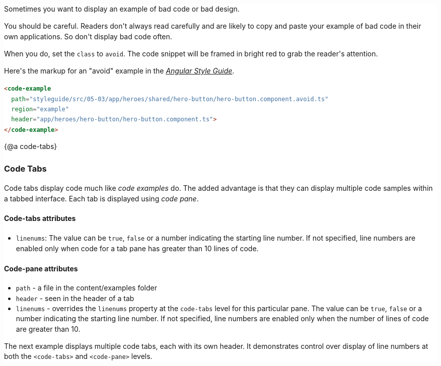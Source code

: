 Sometimes you want to display an example of bad code or bad design.

You should be careful. Readers don't always read carefully and are likely to copy and paste your example of bad code in their own applications. So don't display bad code often.

When you do, set the `class` to `avoid`. The code snippet will be framed in bright red to grab the reader's attention.

Here's the markup for an "avoid" example in the
[_Angular Style Guide_](guide/styleguide#style-05-03 "Style 05-03: components as elements").

```html
<code-example
  path="styleguide/src/05-03/app/heroes/shared/hero-button/hero-button.component.avoid.ts"
  region="example"
  header="app/heroes/hero-button/hero-button.component.ts">
</code-example>
```

<code-example path="styleguide/src/05-03/app/heroes/shared/hero-button/hero-button.component.avoid.ts" region="example" header="app/heroes/hero-button/hero-button.component.ts">
</code-example>

{@a code-tabs}
### Code Tabs

Code tabs display code much like _code examples_ do.  The added advantage is that they can display multiple code samples within a tabbed interface.  Each tab is displayed using _code pane_.

#### Code-tabs attributes

* `linenums`: The value can be `true`, `false` or a number indicating the starting line number. If not specified, line numbers are enabled only when code for a tab pane has greater than 10 lines of code.

#### Code-pane attributes

* `path` - a file in the content/examples folder
* `header` - seen in the header of a tab
* `linenums` - overrides the `linenums` property at the `code-tabs` level for this particular pane. The value can be `true`, `false` or a number indicating the starting line number. If not specified, line numbers are enabled only when the number of lines of code are greater than 10.

The next example displays multiple code tabs, each with its own header.
It demonstrates control over display of line numbers at both the `<code-tabs>` and `<code-pane>` levels.

<code-tabs linenums="false">
  <code-pane
    header="app.component.html"
    path="docs-style-guide/src/app/app.component.html">
  </code-pane>
  <code-pane
    header="app.component.ts"
    path="docs-style-guide/src/app/app.component.ts"
    linenums="true">
  </code-pane>
  <code-pane
    header="app.component.css (heroes)"
    path="docs-style-guide/src/app/app.component.css"
    region="heroes">
  </code-pane>
  <code-pane
    header="package.json (scripts)"
    path="docs-style-guide/package.1.json">
  </code-pane>
</code-tabs>
